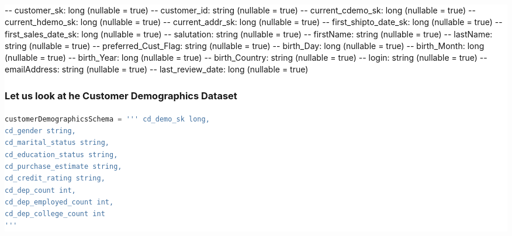 -- customer_sk: long (nullable = true)
-- customer_id: string (nullable = true)
-- current_cdemo_sk: long (nullable = true)
-- current_hdemo_sk: long (nullable = true)
-- current_addr_sk: long (nullable = true)
-- first_shipto_date_sk: long (nullable = true)
-- first_sales_date_sk: long (nullable = true)
-- salutation: string (nullable = true)
-- firstName: string (nullable = true)
-- lastName: string (nullable = true)
-- preferred_Cust_Flag: string (nullable = true)
-- birth_Day: long (nullable = true)
-- birth_Month: long (nullable = true)
-- birth_Year: long (nullable = true)
-- birth_Country: string (nullable = true)
-- login: string (nullable = true)
-- emailAddress: string (nullable = true)
-- last_review_date: long (nullable = true)


</div>


### Let us look at he Customer Demographics Dataset


```python
customerDemographicsSchema = ''' cd_demo_sk long,
cd_gender string,
cd_marital_status string,
cd_education_status string,
cd_purchase_estimate string,
cd_credit_rating string,
cd_dep_count int,
cd_dep_employed_count int,
cd_dep_college_count int
'''
```


<style scoped>
  .ansiout {
    display: block;
    unicode-bidi: embed;
    white-space: pre-wrap;
    word-wrap: break-word;
    word-break: break-all;
    font-family: "Source Code Pro", "Menlo", monospace;;
    font-size: 13px;
    color: #555;
    margin-left: 4px;
    line-height: 19px;
  }
</style>
<div class="ansiout"></div>
